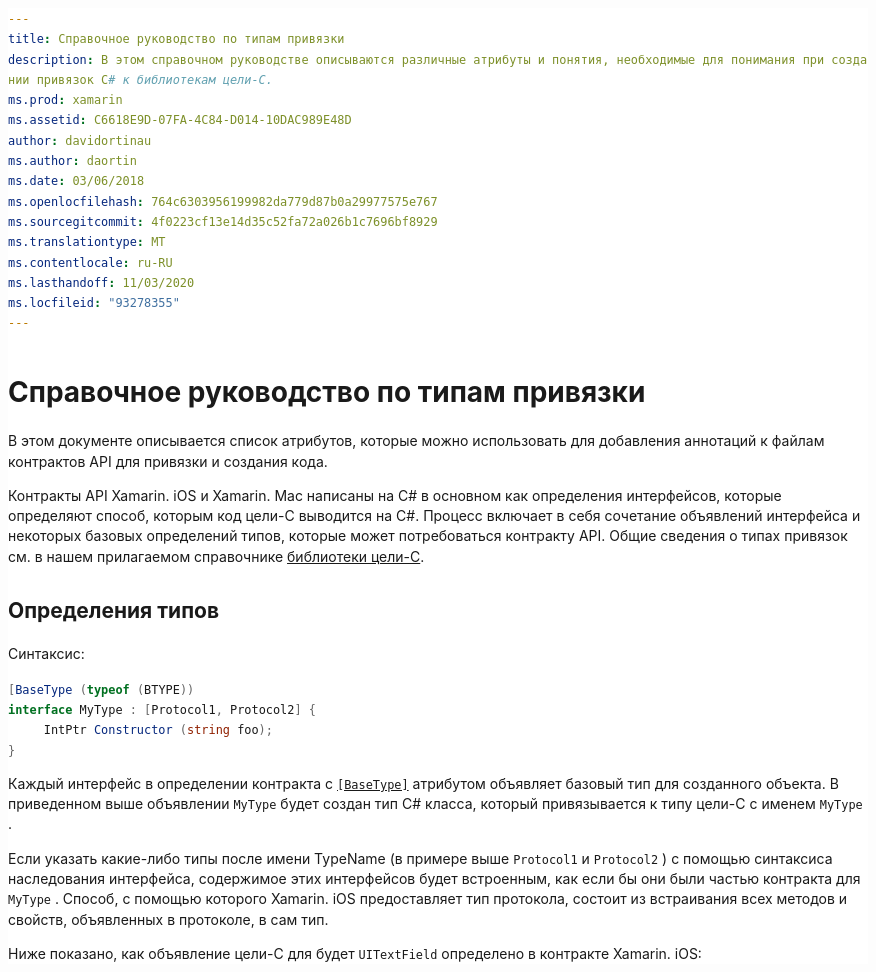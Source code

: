 ```yaml
---
title: Справочное руководство по типам привязки
description: В этом справочном руководстве описываются различные атрибуты и понятия, необходимые для понимания при создании привязок C# к библиотекам цели-C.
ms.prod: xamarin
ms.assetid: C6618E9D-07FA-4C84-D014-10DAC989E48D
author: davidortinau
ms.author: daortin
ms.date: 03/06/2018
ms.openlocfilehash: 764c6303956199982da779d87b0a29977575e767
ms.sourcegitcommit: 4f0223cf13e14d35c52fa72a026b1c7696bf8929
ms.translationtype: MT
ms.contentlocale: ru-RU
ms.lasthandoff: 11/03/2020
ms.locfileid: "93278355"
---
```

# <a name="binding-types-reference-guide"></a>Справочное руководство по типам привязки

В этом документе описывается список атрибутов, которые можно использовать для добавления аннотаций к файлам контрактов API для привязки и создания кода.

Контракты API Xamarin. iOS и Xamarin. Mac написаны на C# в основном как определения интерфейсов, которые определяют способ, которым код цели-C выводится на C#. Процесс включает в себя сочетание объявлений интерфейса и некоторых базовых определений типов, которые может потребоваться контракту API. Общие сведения о типах привязок см. в нашем прилагаемом справочнике [библиотеки цели-C](~/cross-platform/macios/binding/objective-c-libraries.md).

## <a name="type-definitions"></a>Определения типов

Синтаксис:

```csharp
[BaseType (typeof (BTYPE))
interface MyType : [Protocol1, Protocol2] {
     IntPtr Constructor (string foo);
}
```

Каждый интерфейс в определении контракта с [`[BaseType]`](#BaseTypeAttribute) атрибутом объявляет базовый тип для созданного объекта. В приведенном выше объявлении `MyType` будет создан тип C# класса, который привязывается к типу цели-C с именем `MyType` .

Если указать какие-либо типы после имени TypeName (в примере выше `Protocol1` и `Protocol2` ) с помощью синтаксиса наследования интерфейса, содержимое этих интерфейсов будет встроенным, как если бы они были частью контракта для `MyType` .
Способ, с помощью которого Xamarin. iOS предоставляет тип протокола, состоит из встраивания всех методов и свойств, объявленных в протоколе, в сам тип.

Ниже показано, как объявление цели-C для будет `UITextField` определено в контракте Xamarin. iOS:

